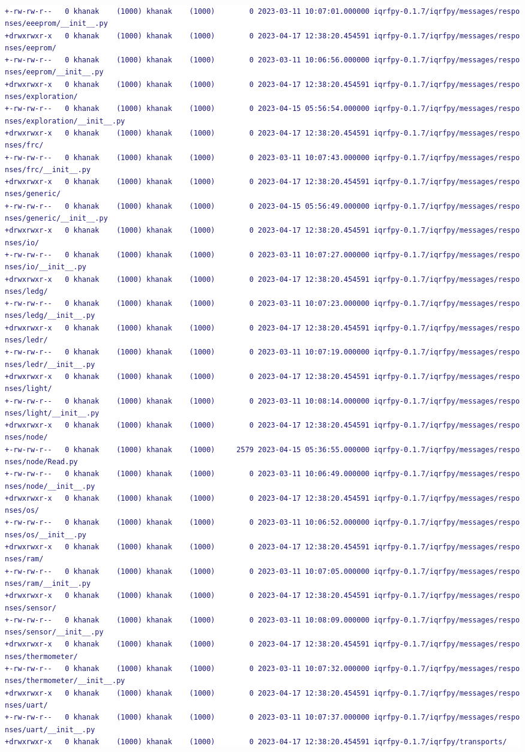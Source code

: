 ```diff
+-rw-rw-r--   0 khanak    (1000) khanak    (1000)        0 2023-03-11 10:07:01.000000 iqrfpy-0.1.7/iqrfpy/messages/responses/eeeprom/__init__.py
+drwxrwxr-x   0 khanak    (1000) khanak    (1000)        0 2023-04-17 12:38:20.454591 iqrfpy-0.1.7/iqrfpy/messages/responses/eeprom/
+-rw-rw-r--   0 khanak    (1000) khanak    (1000)        0 2023-03-11 10:06:56.000000 iqrfpy-0.1.7/iqrfpy/messages/responses/eeprom/__init__.py
+drwxrwxr-x   0 khanak    (1000) khanak    (1000)        0 2023-04-17 12:38:20.454591 iqrfpy-0.1.7/iqrfpy/messages/responses/exploration/
+-rw-rw-r--   0 khanak    (1000) khanak    (1000)        0 2023-04-15 05:56:54.000000 iqrfpy-0.1.7/iqrfpy/messages/responses/exploration/__init__.py
+drwxrwxr-x   0 khanak    (1000) khanak    (1000)        0 2023-04-17 12:38:20.454591 iqrfpy-0.1.7/iqrfpy/messages/responses/frc/
+-rw-rw-r--   0 khanak    (1000) khanak    (1000)        0 2023-03-11 10:07:43.000000 iqrfpy-0.1.7/iqrfpy/messages/responses/frc/__init__.py
+drwxrwxr-x   0 khanak    (1000) khanak    (1000)        0 2023-04-17 12:38:20.454591 iqrfpy-0.1.7/iqrfpy/messages/responses/generic/
+-rw-rw-r--   0 khanak    (1000) khanak    (1000)        0 2023-04-15 05:56:49.000000 iqrfpy-0.1.7/iqrfpy/messages/responses/generic/__init__.py
+drwxrwxr-x   0 khanak    (1000) khanak    (1000)        0 2023-04-17 12:38:20.454591 iqrfpy-0.1.7/iqrfpy/messages/responses/io/
+-rw-rw-r--   0 khanak    (1000) khanak    (1000)        0 2023-03-11 10:07:27.000000 iqrfpy-0.1.7/iqrfpy/messages/responses/io/__init__.py
+drwxrwxr-x   0 khanak    (1000) khanak    (1000)        0 2023-04-17 12:38:20.454591 iqrfpy-0.1.7/iqrfpy/messages/responses/ledg/
+-rw-rw-r--   0 khanak    (1000) khanak    (1000)        0 2023-03-11 10:07:23.000000 iqrfpy-0.1.7/iqrfpy/messages/responses/ledg/__init__.py
+drwxrwxr-x   0 khanak    (1000) khanak    (1000)        0 2023-04-17 12:38:20.454591 iqrfpy-0.1.7/iqrfpy/messages/responses/ledr/
+-rw-rw-r--   0 khanak    (1000) khanak    (1000)        0 2023-03-11 10:07:19.000000 iqrfpy-0.1.7/iqrfpy/messages/responses/ledr/__init__.py
+drwxrwxr-x   0 khanak    (1000) khanak    (1000)        0 2023-04-17 12:38:20.454591 iqrfpy-0.1.7/iqrfpy/messages/responses/light/
+-rw-rw-r--   0 khanak    (1000) khanak    (1000)        0 2023-03-11 10:08:14.000000 iqrfpy-0.1.7/iqrfpy/messages/responses/light/__init__.py
+drwxrwxr-x   0 khanak    (1000) khanak    (1000)        0 2023-04-17 12:38:20.454591 iqrfpy-0.1.7/iqrfpy/messages/responses/node/
+-rw-rw-r--   0 khanak    (1000) khanak    (1000)     2579 2023-04-15 05:36:55.000000 iqrfpy-0.1.7/iqrfpy/messages/responses/node/Read.py
+-rw-rw-r--   0 khanak    (1000) khanak    (1000)        0 2023-03-11 10:06:49.000000 iqrfpy-0.1.7/iqrfpy/messages/responses/node/__init__.py
+drwxrwxr-x   0 khanak    (1000) khanak    (1000)        0 2023-04-17 12:38:20.454591 iqrfpy-0.1.7/iqrfpy/messages/responses/os/
+-rw-rw-r--   0 khanak    (1000) khanak    (1000)        0 2023-03-11 10:06:52.000000 iqrfpy-0.1.7/iqrfpy/messages/responses/os/__init__.py
+drwxrwxr-x   0 khanak    (1000) khanak    (1000)        0 2023-04-17 12:38:20.454591 iqrfpy-0.1.7/iqrfpy/messages/responses/ram/
+-rw-rw-r--   0 khanak    (1000) khanak    (1000)        0 2023-03-11 10:07:05.000000 iqrfpy-0.1.7/iqrfpy/messages/responses/ram/__init__.py
+drwxrwxr-x   0 khanak    (1000) khanak    (1000)        0 2023-04-17 12:38:20.454591 iqrfpy-0.1.7/iqrfpy/messages/responses/sensor/
+-rw-rw-r--   0 khanak    (1000) khanak    (1000)        0 2023-03-11 10:08:09.000000 iqrfpy-0.1.7/iqrfpy/messages/responses/sensor/__init__.py
+drwxrwxr-x   0 khanak    (1000) khanak    (1000)        0 2023-04-17 12:38:20.454591 iqrfpy-0.1.7/iqrfpy/messages/responses/thermometer/
+-rw-rw-r--   0 khanak    (1000) khanak    (1000)        0 2023-03-11 10:07:32.000000 iqrfpy-0.1.7/iqrfpy/messages/responses/thermometer/__init__.py
+drwxrwxr-x   0 khanak    (1000) khanak    (1000)        0 2023-04-17 12:38:20.454591 iqrfpy-0.1.7/iqrfpy/messages/responses/uart/
+-rw-rw-r--   0 khanak    (1000) khanak    (1000)        0 2023-03-11 10:07:37.000000 iqrfpy-0.1.7/iqrfpy/messages/responses/uart/__init__.py
+drwxrwxr-x   0 khanak    (1000) khanak    (1000)        0 2023-04-17 12:38:20.454591 iqrfpy-0.1.7/iqrfpy/transports/
```